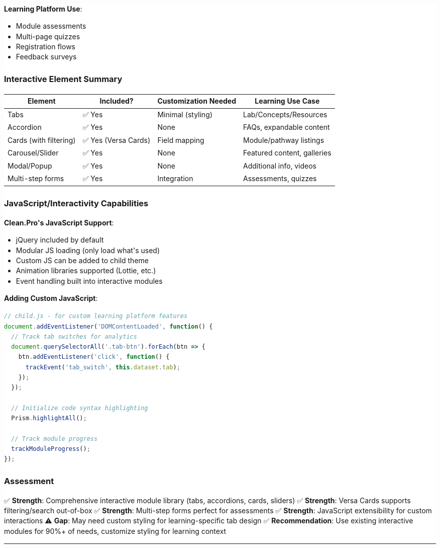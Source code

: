 **Learning Platform Use**:
- Module assessments
- Multi-page quizzes
- Registration flows
- Feedback surveys

### Interactive Element Summary

| Element | Included? | Customization Needed | Learning Use Case |
|---------|-----------|---------------------|-------------------|
| Tabs | ✅ Yes | Minimal (styling) | Lab/Concepts/Resources |
| Accordion | ✅ Yes | None | FAQs, expandable content |
| Cards (with filtering) | ✅ Yes (Versa Cards) | Field mapping | Module/pathway listings |
| Carousel/Slider | ✅ Yes | None | Featured content, galleries |
| Modal/Popup | ✅ Yes | None | Additional info, videos |
| Multi-step forms | ✅ Yes | Integration | Assessments, quizzes |

### JavaScript/Interactivity Capabilities

**Clean.Pro's JavaScript Support**:
- jQuery included by default
- Modular JS loading (only load what's used)
- Custom JS can be added to child theme
- Animation libraries supported (Lottie, etc.)
- Event handling built into interactive modules

**Adding Custom JavaScript**:
```javascript
// child.js - for custom learning platform features
document.addEventListener('DOMContentLoaded', function() {
  // Track tab switches for analytics
  document.querySelectorAll('.tab-btn').forEach(btn => {
    btn.addEventListener('click', function() {
      trackEvent('tab_switch', this.dataset.tab);
    });
  });

  // Initialize code syntax highlighting
  Prism.highlightAll();

  // Track module progress
  trackModuleProgress();
});
```

### Assessment

✅ **Strength**: Comprehensive interactive module library (tabs, accordions, cards, sliders)
✅ **Strength**: Versa Cards supports filtering/search out-of-box
✅ **Strength**: Multi-step forms perfect for assessments
✅ **Strength**: JavaScript extensibility for custom interactions
⚠️ **Gap**: May need custom styling for learning-specific tab design
✅ **Recommendation**: Use existing interactive modules for 90%+ of needs, customize styling for learning context

---